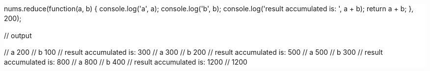 nums.reduce(function(a, b) {
	console.log('a', a);
   	console.log('b', b);
   	console.log('result accumulated is: ', a + b);
    return a + b;
}, 200);

// output

// a 200
// b 100
// result accumulated is: 300
// a 300
// b 200
// result accumulated is: 500
// a 500
// b 300
// result accumulated is: 800
// a 800
// b 400
// result accumulated is: 1200
// 1200
</code></pre>

















